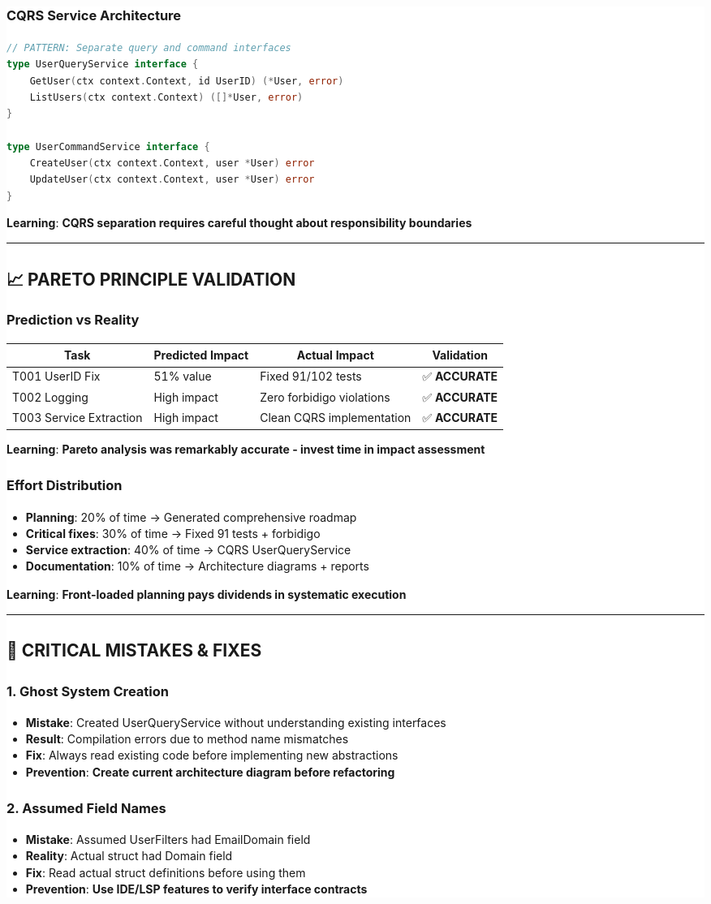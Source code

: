 ### **CQRS Service Architecture**
```go
// PATTERN: Separate query and command interfaces
type UserQueryService interface {
    GetUser(ctx context.Context, id UserID) (*User, error)
    ListUsers(ctx context.Context) ([]*User, error)
}

type UserCommandService interface {  
    CreateUser(ctx context.Context, user *User) error
    UpdateUser(ctx context.Context, user *User) error
}
```
**Learning**: **CQRS separation requires careful thought about responsibility boundaries**

---

## 📈 **PARETO PRINCIPLE VALIDATION**

### **Prediction vs Reality**
| Task | Predicted Impact | Actual Impact | Validation |
|------|-----------------|---------------|-----------|
| T001 UserID Fix | 51% value | Fixed 91/102 tests | ✅ **ACCURATE** |
| T002 Logging | High impact | Zero forbidigo violations | ✅ **ACCURATE** |  
| T003 Service Extraction | High impact | Clean CQRS implementation | ✅ **ACCURATE** |

**Learning**: **Pareto analysis was remarkably accurate - invest time in impact assessment**

### **Effort Distribution**
- **Planning**: 20% of time → Generated comprehensive roadmap
- **Critical fixes**: 30% of time → Fixed 91 tests + forbidigo
- **Service extraction**: 40% of time → CQRS UserQueryService  
- **Documentation**: 10% of time → Architecture diagrams + reports

**Learning**: **Front-loaded planning pays dividends in systematic execution**

---

## 🚨 **CRITICAL MISTAKES & FIXES**

### **1. Ghost System Creation**
- **Mistake**: Created UserQueryService without understanding existing interfaces
- **Result**: Compilation errors due to method name mismatches  
- **Fix**: Always read existing code before implementing new abstractions
- **Prevention**: **Create current architecture diagram before refactoring**

### **2. Assumed Field Names**
- **Mistake**: Assumed UserFilters had EmailDomain field
- **Reality**: Actual struct had Domain field  
- **Fix**: Read actual struct definitions before using them
- **Prevention**: **Use IDE/LSP features to verify interface contracts**

